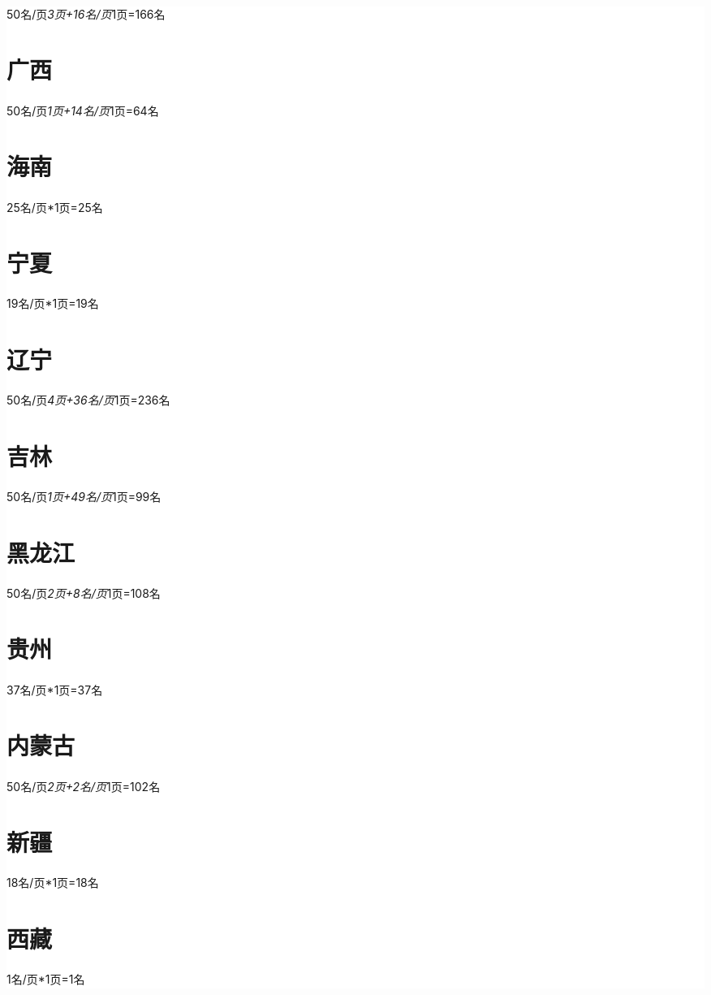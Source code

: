 50名/页*3页+16名/页*1页=166名
# 广西
50名/页*1页+14名/页*1页=64名
# 海南
25名/页*1页=25名
# 宁夏
19名/页*1页=19名
# 辽宁
50名/页*4页+36名/页*1页=236名
# 吉林
50名/页*1页+49名/页*1页=99名
# 黑龙江
50名/页*2页+8名/页*1页=108名
# 贵州
37名/页*1页=37名
# 内蒙古
50名/页*2页+2名/页*1页=102名
# 新疆
18名/页*1页=18名
# 西藏
1名/页*1页=1名

